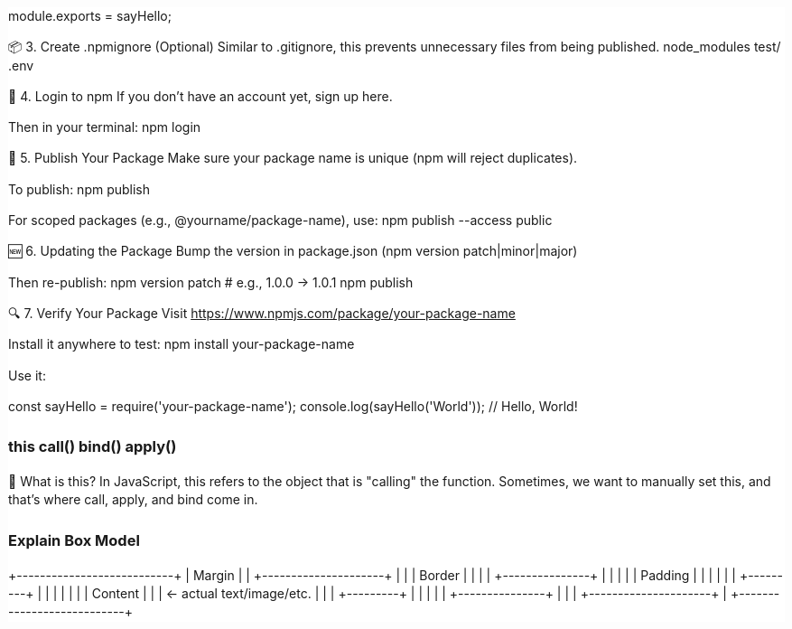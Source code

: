 module.exports = sayHello;

📦 3. Create .npmignore (Optional)
Similar to .gitignore, this prevents unnecessary files from being published.
node_modules
test/
.env

🔐 4. Login to npm
If you don’t have an account yet, sign up here.

Then in your terminal:
npm login

🚀 5. Publish Your Package
Make sure your package name is unique (npm will reject duplicates).

To publish:
npm publish

For scoped packages (e.g., @yourname/package-name), use:
npm publish --access public

🆕 6. Updating the Package
Bump the version in package.json (npm version patch|minor|major)

Then re-publish:
npm version patch   # e.g., 1.0.0 → 1.0.1
npm publish

🔍 7. Verify Your Package
Visit https://www.npmjs.com/package/your-package-name

Install it anywhere to test:
npm install your-package-name

Use it:

const sayHello = require('your-package-name');
console.log(sayHello('World')); // Hello, World!

### this call() bind() apply()
🧠 What is this?
In JavaScript, this refers to the object that is "calling" the function. Sometimes, we want to manually set this, and that’s where call, apply, and bind come in.


### Explain Box Model

+---------------------------+
|       Margin              |
|  +---------------------+  |
|  |     Border          |  |
|  |  +---------------+  |  |
|  |  |   Padding     |  |  |
|  |  |  +---------+  |  |  |
|  |  |  | Content  |  |  |  ← actual text/image/etc.
|  |  |  +---------+  |  |  |
|  |  +---------------+  |  |
|  +---------------------+  |
+---------------------------+

